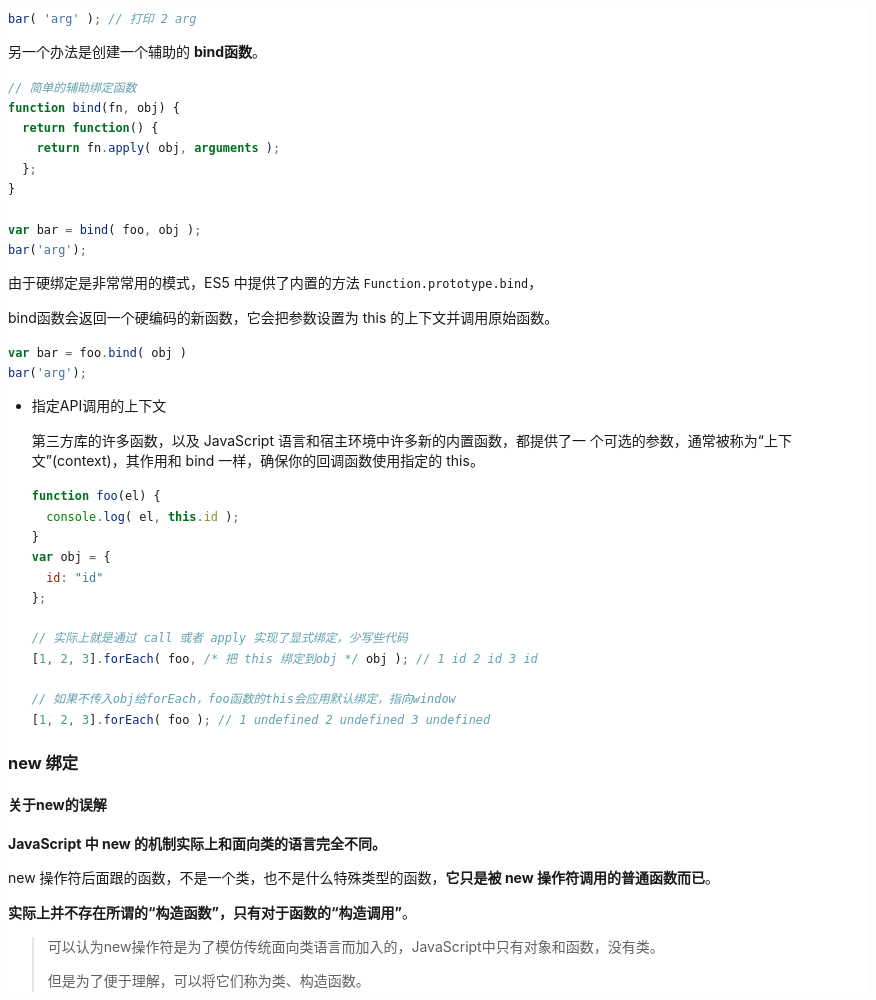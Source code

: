   ```javascript
  bar( 'arg' ); // 打印 2 arg
  ```

  另一个办法是创建一个辅助的 **bind函数**。

  ```javascript
  // 简单的辅助绑定函数
  function bind(fn, obj) {
    return function() {
      return fn.apply( obj, arguments );
    };
  }
  
  var bar = bind( foo, obj );
  bar('arg');
  ```

  由于硬绑定是非常常用的模式，ES5 中提供了内置的方法 ```Function.prototype.bind```，

  bind函数会返回一个硬编码的新函数，它会把参数设置为 this 的上下文并调用原始函数。

  ```javascript
  var bar = foo.bind( obj )
  bar('arg');
  ```

* 指定API调用的上下文

  第三方库的许多函数，以及 JavaScript 语言和宿主环境中许多新的内置函数，都提供了一 个可选的参数，通常被称为“上下文”(context)，其作用和 bind 一样，确保你的回调函数使用指定的 this。

  ```javascript
  function foo(el) {
    console.log( el, this.id );
  }
  var obj = {
    id: "id"
  };
  
  // 实际上就是通过 call 或者 apply 实现了显式绑定，少写些代码
  [1, 2, 3].forEach( foo, /* 把 this 绑定到obj */ obj ); // 1 id 2 id 3 id
  
  // 如果不传入obj给forEach，foo函数的this会应用默认绑定，指向window
  [1, 2, 3].forEach( foo ); // 1 undefined 2 undefined 3 undefined
  ```

### new 绑定

#### 关于new的误解

**JavaScript 中 new 的机制实际上和面向类的语言完全不同。**

new 操作符后面跟的函数，不是一个类，也不是什么特殊类型的函数，**它只是被 new 操作符调用的普通函数而已**。

**实际上并不存在所谓的“构造函数”，只有对于函数的“构造调用”**。

> 可以认为new操作符是为了模仿传统面向类语言而加入的，JavaScript中只有对象和函数，没有类。
>
> 但是为了便于理解，可以将它们称为类、构造函数。
